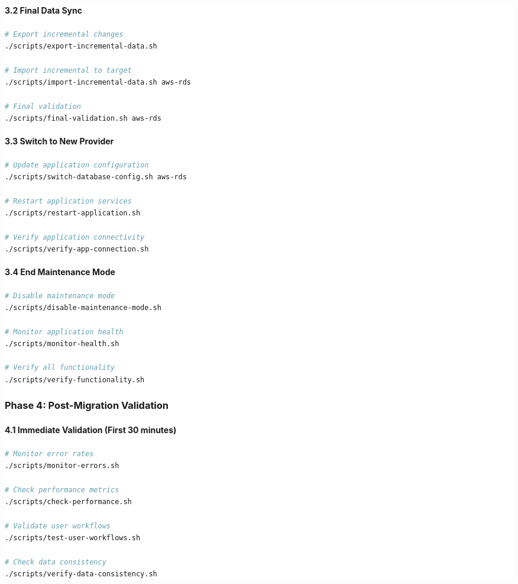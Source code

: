 #### 3.2 Final Data Sync
```bash
# Export incremental changes
./scripts/export-incremental-data.sh

# Import incremental to target
./scripts/import-incremental-data.sh aws-rds

# Final validation
./scripts/final-validation.sh aws-rds
```

#### 3.3 Switch to New Provider
```bash
# Update application configuration
./scripts/switch-database-config.sh aws-rds

# Restart application services
./scripts/restart-application.sh

# Verify application connectivity
./scripts/verify-app-connection.sh
```

#### 3.4 End Maintenance Mode
```bash
# Disable maintenance mode
./scripts/disable-maintenance-mode.sh

# Monitor application health
./scripts/monitor-health.sh

# Verify all functionality
./scripts/verify-functionality.sh
```

### Phase 4: Post-Migration Validation

#### 4.1 Immediate Validation (First 30 minutes)
```bash
# Monitor error rates
./scripts/monitor-errors.sh

# Check performance metrics
./scripts/check-performance.sh

# Validate user workflows
./scripts/test-user-workflows.sh

# Check data consistency
./scripts/verify-data-consistency.sh
```
